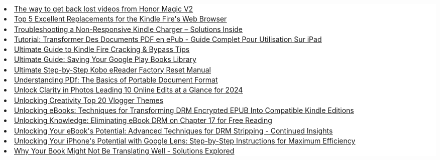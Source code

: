 <li><a href="https://techidaily.com/the-way-to-get-back-lost-videos-from-honor-magic-v2-by-fonelab-android-recover-video/"><u>The way to get back lost videos from Honor Magic V2</u></a></li>
<li><a href="https://solve-outstanding.techidaily.com/top-5-excellent-replacements-for-the-kindle-fires-web-browser/"><u>Top 5 Excellent Replacements for the Kindle Fire's Web Browser</u></a></li>
<li><a href="https://solve-outstanding.techidaily.com/troubleshooting-a-non-responsive-kindle-charger-solutions-inside/"><u>Troubleshooting a Non-Responsive Kindle Charger – Solutions Inside</u></a></li>
<li><a href="https://solve-outstanding.techidaily.com/tutorial-transformer-des-documents-pdf-en-epub-guide-complet-pour-utilisation-sur-ipad/"><u>Tutorial: Transformer Des Documents PDF en ePub - Guide Complet Pour Utilisation Sur iPad</u></a></li>
<li><a href="https://solve-outstanding.techidaily.com/ultimate-guide-to-kindle-fire-cracking-and-bypass-tips/"><u>Ultimate Guide to Kindle Fire Cracking & Bypass Tips</u></a></li>
<li><a href="https://solve-outstanding.techidaily.com/ultimate-guide-saving-your-google-play-books-library/"><u>Ultimate Guide: Saving Your Google Play Books Library</u></a></li>
<li><a href="https://solve-outstanding.techidaily.com/ultimate-step-by-step-kobo-ereader-factory-reset-manual/"><u>Ultimate Step-by-Step Kobo eReader Factory Reset Manual</u></a></li>
<li><a href="https://solve-outstanding.techidaily.com/understanding-pdf-the-basics-of-portable-document-format/"><u>Understanding PDf: The Basics of Portable Document Format</u></a></li>
<li><a href="https://some-approaches.techidaily.com/unlock-clarity-in-photos-leading-10-online-edits-at-a-glance-for-2024/"><u>Unlock Clarity in Photos  Leading 10 Online Edits at a Glance for 2024</u></a></li>
<li><a href="https://vp-tips.techidaily.com/unlocking-creativity-top-20-vlogger-themes/"><u>Unlocking Creativity  Top 20 Vlogger Themes</u></a></li>
<li><a href="https://solve-outstanding.techidaily.com/unlocking-ebooks-techniques-for-transforming-drm-encrypted-epub-into-compatible-kindle-editions/"><u>Unlocking eBooks: Techniques for Transforming DRM Encrypted EPUB Into Compatible Kindle Editions</u></a></li>
<li><a href="https://solve-outstanding.techidaily.com/unlocking-knowledge-eliminating-ebook-drm-on-chapter-17-for-free-reading/"><u>Unlocking Knowledge: Eliminating eBook DRM on Chapter 17 for Free Reading</u></a></li>
<li><a href="https://solve-outstanding.techidaily.com/unlocking-your-ebooks-potential-advanced-techniques-for-drm-stripping-continued-insights/"><u>Unlocking Your eBook's Potential: Advanced Techniques for DRM Stripping - Continued Insights</u></a></li>
<li><a href="https://some-knowledge.techidaily.com/unlocking-your-iphones-potential-with-google-lens-step-by-step-instructions-for-maximum-efficiency/"><u>Unlocking Your iPhone's Potential with Google Lens: Step-by-Step Instructions for Maximum Efficiency</u></a></li>
<li><a href="https://solve-outstanding.techidaily.com/why-your-book-might-not-be-translating-well-solutions-explored/"><u>Why Your Book Might Not Be Translating Well - Solutions Explored</u></a></li>
</ul></div>
